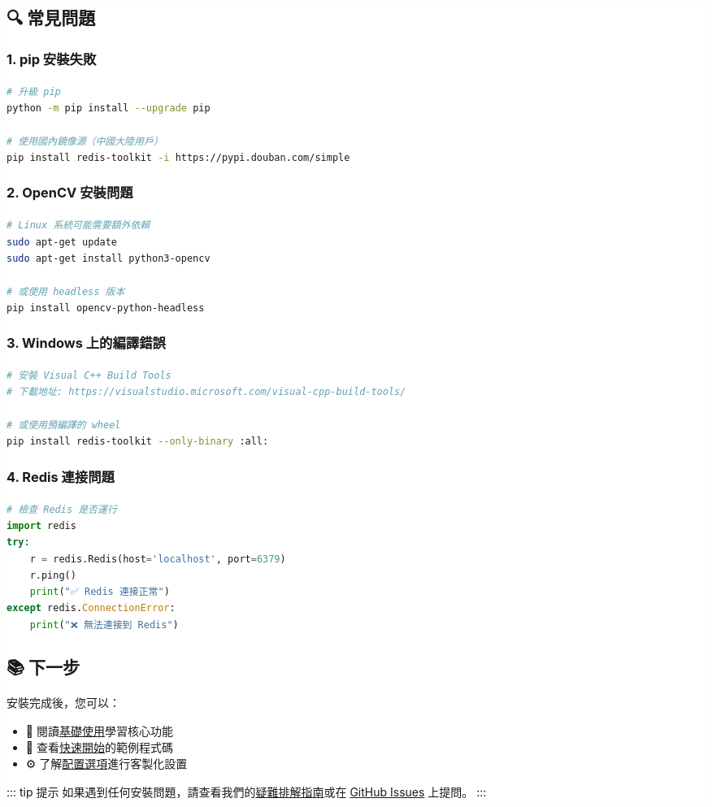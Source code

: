 ## 🔍 常見問題

### 1. pip 安裝失敗

```bash
# 升級 pip
python -m pip install --upgrade pip

# 使用國內鏡像源（中國大陸用戶）
pip install redis-toolkit -i https://pypi.douban.com/simple
```

### 2. OpenCV 安裝問題

```bash
# Linux 系統可能需要額外依賴
sudo apt-get update
sudo apt-get install python3-opencv

# 或使用 headless 版本
pip install opencv-python-headless
```

### 3. Windows 上的編譯錯誤

```bash
# 安裝 Visual C++ Build Tools
# 下載地址: https://visualstudio.microsoft.com/visual-cpp-build-tools/

# 或使用預編譯的 wheel
pip install redis-toolkit --only-binary :all:
```

### 4. Redis 連接問題

```python
# 檢查 Redis 是否運行
import redis
try:
    r = redis.Redis(host='localhost', port=6379)
    r.ping()
    print("✅ Redis 連接正常")
except redis.ConnectionError:
    print("❌ 無法連接到 Redis")
```

## 📚 下一步

安裝完成後，您可以：

- 📖 閱讀[基礎使用](./basic-usage.md)學習核心功能
- 🚀 查看[快速開始](./getting-started.md)的範例程式碼
- ⚙️ 了解[配置選項](./configuration.md)進行客製化設置

::: tip 提示
如果遇到任何安裝問題，請查看我們的[疑難排解指南](/reference/troubleshooting.html)或在 [GitHub Issues](https://github.com/JonesHong/redis-toolkit/issues) 上提問。
:::